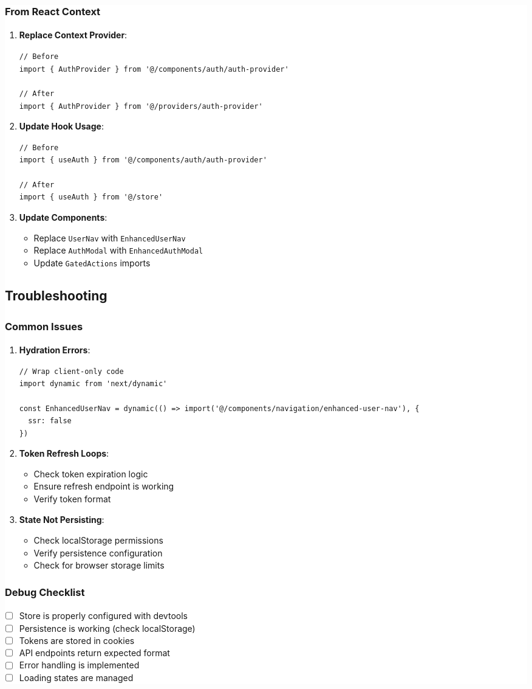 ### From React Context

1. **Replace Context Provider**:

   ```tsx
   // Before
   import { AuthProvider } from '@/components/auth/auth-provider'
   
   // After
   import { AuthProvider } from '@/providers/auth-provider'
   ```

2. **Update Hook Usage**:

   ```tsx
   // Before
   import { useAuth } from '@/components/auth/auth-provider'
   
   // After
   import { useAuth } from '@/store'
   ```

3. **Update Components**:
   - Replace `UserNav` with `EnhancedUserNav`
   - Replace `AuthModal` with `EnhancedAuthModal`
   - Update `GatedActions` imports

## Troubleshooting

### Common Issues

1. **Hydration Errors**:

   ```tsx
   // Wrap client-only code
   import dynamic from 'next/dynamic'
   
   const EnhancedUserNav = dynamic(() => import('@/components/navigation/enhanced-user-nav'), {
     ssr: false
   })
   ```

2. **Token Refresh Loops**:
   - Check token expiration logic
   - Ensure refresh endpoint is working
   - Verify token format

3. **State Not Persisting**:
   - Check localStorage permissions
   - Verify persistence configuration
   - Check for browser storage limits

### Debug Checklist

- [ ] Store is properly configured with devtools
- [ ] Persistence is working (check localStorage)
- [ ] Tokens are stored in cookies
- [ ] API endpoints return expected format
- [ ] Error handling is implemented
- [ ] Loading states are managed
